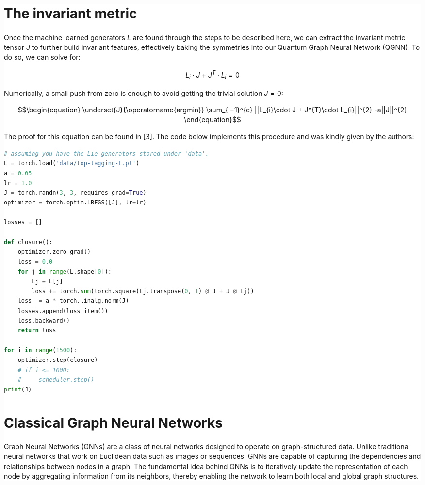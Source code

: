 The invariant metric
======

Once the machine learned generators $L$ are found through the steps to be described here, we can extract the invariant metric tensor $J$ to further build invariant features, effectively baking the symmetries into our Quantum Graph Neural Network (QGNN). To do so, we can solve for:

$$\begin{equation}
    L_{i}\cdot J + J^{T}\cdot L_{i} = 0
\end{equation}$$

Numerically, a small push from zero is enough to avoid getting the trivial solution $J = 0$:

$$\begin{equation}
\underset{J}{\operatorname{argmin}} \sum_{i=1}^{c} ||L_{i}\cdot J + J^{T}\cdot L_{i}||^{2} -a||J||^{2}
\end{equation}$$

The proof for this equation can be found in [3]. The code below implements this procedure and was kindly given by the authors:

```python
# assuming you have the Lie generators stored under 'data'.
L = torch.load('data/top-tagging-L.pt')
a = 0.05
lr = 1.0
J = torch.randn(3, 3, requires_grad=True)
optimizer = torch.optim.LBFGS([J], lr=lr)

losses = []

def closure():
    optimizer.zero_grad()
    loss = 0.0
    for j in range(L.shape[0]):
        Lj = L[j]
        loss += torch.sum(torch.square(Lj.transpose(0, 1) @ J + J @ Lj))
    loss -= a * torch.linalg.norm(J)
    losses.append(loss.item())
    loss.backward()
    return loss

for i in range(1500):
    optimizer.step(closure)
    # if i <= 1000:
    #     scheduler.step()
print(J)
```

Classical Graph Neural Networks
======

Graph Neural Networks (GNNs) are a class of neural networks designed to operate on graph-structured data. Unlike traditional neural networks that work on Euclidean data such as images or sequences, GNNs are capable of capturing the dependencies and relationships between nodes in a graph. The fundamental idea behind GNNs is to iteratively update the representation of each node by aggregating information from its neighbors, thereby enabling the network to learn both local and global graph structures.
